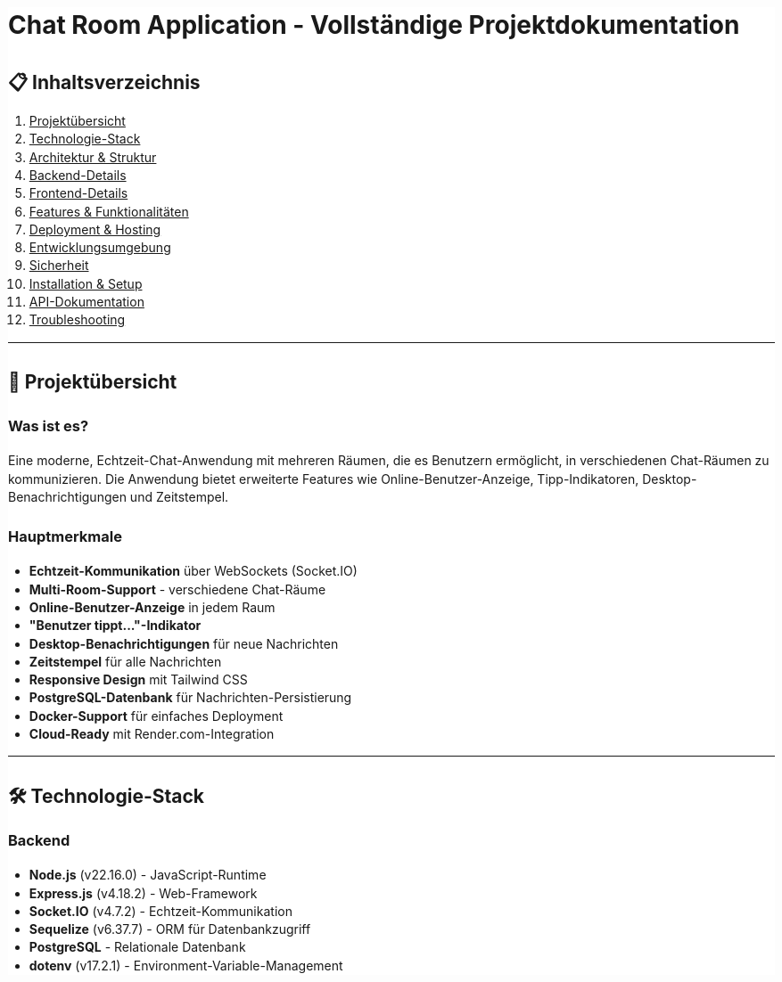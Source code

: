 # Chat Room Application - Vollständige Projektdokumentation

## 📋 Inhaltsverzeichnis
1. [Projektübersicht](#projektübersicht)
2. [Technologie-Stack](#technologie-stack)
3. [Architektur & Struktur](#architektur--struktur)
4. [Backend-Details](#backend-details)
5. [Frontend-Details](#frontend-details)
6. [Features & Funktionalitäten](#features--funktionalitäten)
7. [Deployment & Hosting](#deployment--hosting)
8. [Entwicklungsumgebung](#entwicklungsumgebung)
9. [Sicherheit](#sicherheit)
10. [Installation & Setup](#installation--setup)
11. [API-Dokumentation](#api-dokumentation)
12. [Troubleshooting](#troubleshooting)

---

## 🎯 Projektübersicht

### Was ist es?
Eine moderne, Echtzeit-Chat-Anwendung mit mehreren Räumen, die es Benutzern ermöglicht, in verschiedenen Chat-Räumen zu kommunizieren. Die Anwendung bietet erweiterte Features wie Online-Benutzer-Anzeige, Tipp-Indikatoren, Desktop-Benachrichtigungen und Zeitstempel.

### Hauptmerkmale
- **Echtzeit-Kommunikation** über WebSockets (Socket.IO)
- **Multi-Room-Support** - verschiedene Chat-Räume
- **Online-Benutzer-Anzeige** in jedem Raum
- **"Benutzer tippt..."-Indikator**
- **Desktop-Benachrichtigungen** für neue Nachrichten
- **Zeitstempel** für alle Nachrichten
- **Responsive Design** mit Tailwind CSS
- **PostgreSQL-Datenbank** für Nachrichten-Persistierung
- **Docker-Support** für einfaches Deployment
- **Cloud-Ready** mit Render.com-Integration

---

## 🛠 Technologie-Stack

### Backend
- **Node.js** (v22.16.0) - JavaScript-Runtime
- **Express.js** (v4.18.2) - Web-Framework
- **Socket.IO** (v4.7.2) - Echtzeit-Kommunikation
- **Sequelize** (v6.37.7) - ORM für Datenbankzugriff
- **PostgreSQL** - Relationale Datenbank
- **dotenv** (v17.2.1) - Environment-Variable-Management
